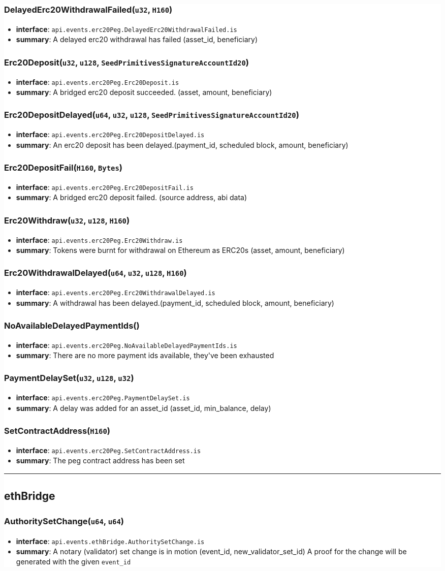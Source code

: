 ### DelayedErc20WithdrawalFailed(`u32`, `H160`)
- **interface**: `api.events.erc20Peg.DelayedErc20WithdrawalFailed.is`
- **summary**:    A delayed erc20 withdrawal has failed (asset_id, beneficiary) 
 
### Erc20Deposit(`u32`, `u128`, `SeedPrimitivesSignatureAccountId20`)
- **interface**: `api.events.erc20Peg.Erc20Deposit.is`
- **summary**:    A bridged erc20 deposit succeeded. (asset, amount, beneficiary) 
 
### Erc20DepositDelayed(`u64`, `u32`, `u128`, `SeedPrimitivesSignatureAccountId20`)
- **interface**: `api.events.erc20Peg.Erc20DepositDelayed.is`
- **summary**:    An erc20 deposit has been delayed.(payment_id, scheduled block, amount, beneficiary) 
 
### Erc20DepositFail(`H160`, `Bytes`)
- **interface**: `api.events.erc20Peg.Erc20DepositFail.is`
- **summary**:    A bridged erc20 deposit failed. (source address, abi data) 
 
### Erc20Withdraw(`u32`, `u128`, `H160`)
- **interface**: `api.events.erc20Peg.Erc20Withdraw.is`
- **summary**:    Tokens were burnt for withdrawal on Ethereum as ERC20s (asset, amount, beneficiary) 
 
### Erc20WithdrawalDelayed(`u64`, `u32`, `u128`, `H160`)
- **interface**: `api.events.erc20Peg.Erc20WithdrawalDelayed.is`
- **summary**:    A withdrawal has been delayed.(payment_id, scheduled block, amount, beneficiary) 
 
### NoAvailableDelayedPaymentIds()
- **interface**: `api.events.erc20Peg.NoAvailableDelayedPaymentIds.is`
- **summary**:    There are no more payment ids available, they've been exhausted 
 
### PaymentDelaySet(`u32`, `u128`, `u32`)
- **interface**: `api.events.erc20Peg.PaymentDelaySet.is`
- **summary**:    A delay was added for an asset_id (asset_id, min_balance, delay) 
 
### SetContractAddress(`H160`)
- **interface**: `api.events.erc20Peg.SetContractAddress.is`
- **summary**:    The peg contract address has been set 

___


## ethBridge
 
### AuthoritySetChange(`u64`, `u64`)
- **interface**: `api.events.ethBridge.AuthoritySetChange.is`
- **summary**:    A notary (validator) set change is in motion (event_id, new_validator_set_id)  A proof for the change will be generated with the given `event_id` 
 
